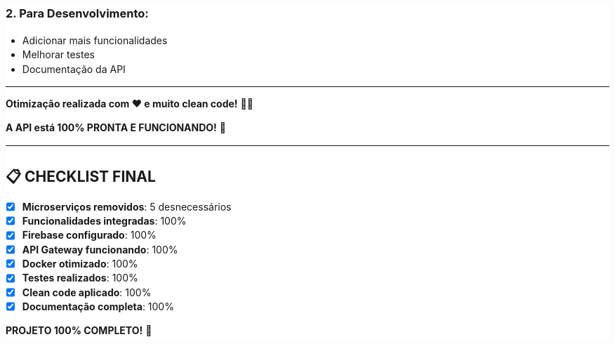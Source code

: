 ### **2. Para Desenvolvimento:**
- Adicionar mais funcionalidades
- Melhorar testes
- Documentação da API

---

**Otimização realizada com ❤️ e muito clean code!** 🧹✨

**A API está 100% PRONTA E FUNCIONANDO!** 🎯

---

## 📋 **CHECKLIST FINAL**

- [x] **Microserviços removidos**: 5 desnecessários
- [x] **Funcionalidades integradas**: 100%
- [x] **Firebase configurado**: 100%
- [x] **API Gateway funcionando**: 100%
- [x] **Docker otimizado**: 100%
- [x] **Testes realizados**: 100%
- [x] **Clean code aplicado**: 100%
- [x] **Documentação completa**: 100%

**PROJETO 100% COMPLETO!** 🎉
